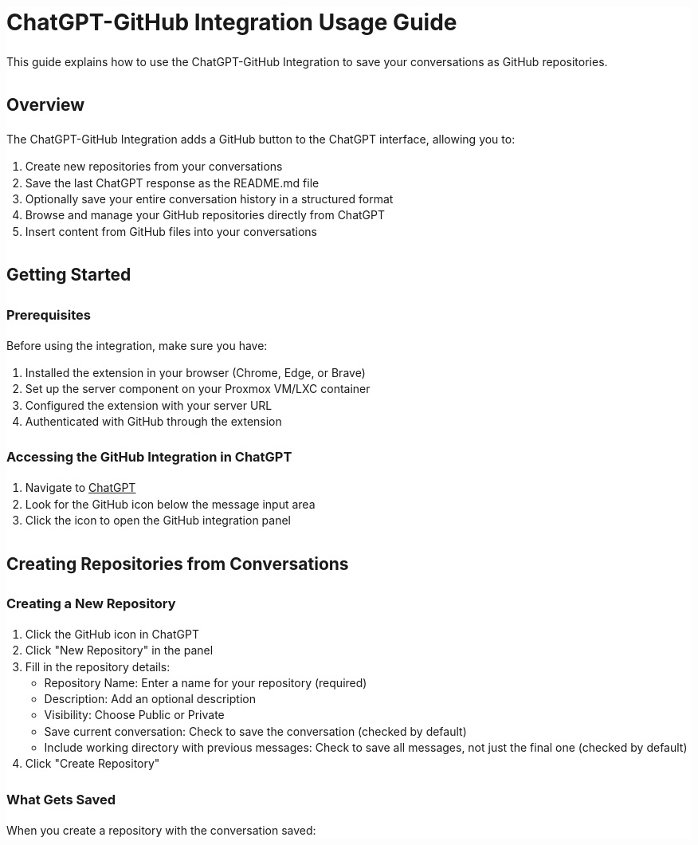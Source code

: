 # ChatGPT-GitHub Integration Usage Guide

This guide explains how to use the ChatGPT-GitHub Integration to save your conversations as GitHub repositories.

## Overview

The ChatGPT-GitHub Integration adds a GitHub button to the ChatGPT interface, allowing you to:

1. Create new repositories from your conversations
2. Save the last ChatGPT response as the README.md file
3. Optionally save your entire conversation history in a structured format
4. Browse and manage your GitHub repositories directly from ChatGPT
5. Insert content from GitHub files into your conversations

## Getting Started

### Prerequisites

Before using the integration, make sure you have:

1. Installed the extension in your browser (Chrome, Edge, or Brave)
2. Set up the server component on your Proxmox VM/LXC container
3. Configured the extension with your server URL
4. Authenticated with GitHub through the extension

### Accessing the GitHub Integration in ChatGPT

1. Navigate to [ChatGPT](https://chat.openai.com/)
2. Look for the GitHub icon below the message input area
3. Click the icon to open the GitHub integration panel

## Creating Repositories from Conversations

### Creating a New Repository

1. Click the GitHub icon in ChatGPT
2. Click "New Repository" in the panel
3. Fill in the repository details:
   - Repository Name: Enter a name for your repository (required)
   - Description: Add an optional description
   - Visibility: Choose Public or Private
   - Save current conversation: Check to save the conversation (checked by default)
   - Include working directory with previous messages: Check to save all messages, not just the final one (checked by default)
4. Click "Create Repository"

### What Gets Saved

When you create a repository with the conversation saved:
